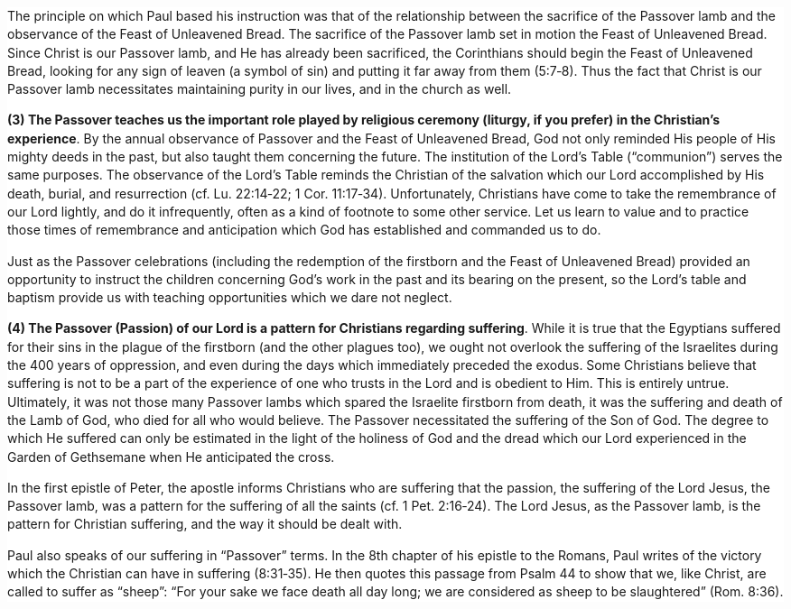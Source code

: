 The principle on which Paul based his instruction was that of the
relationship between the sacrifice of the Passover lamb and the
observance of the Feast of Unleavened Bread. The sacrifice of the
Passover lamb set in motion the Feast of Unleavened Bread. Since Christ
is our Passover lamb, and He has already been sacrificed, the
Corinthians should begin the Feast of Unleavened Bread, looking for any
sign of leaven (a symbol of sin) and putting it far away from them
(5:7‑8). Thus the fact that Christ is our Passover lamb necessitates
maintaining purity in our lives, and in the church as well.

**(3) The Passover teaches us the important role played by religious
ceremony (liturgy, if you prefer) in the Christian’s experience**. By
the annual observance of Passover and the Feast of Unleavened Bread, God
not only reminded His people of His mighty deeds in the past, but also
taught them concerning the future. The institution of the Lord’s Table
(“communion”) serves the same purposes. The observance of the Lord’s
Table reminds the Christian of the salvation which our Lord accomplished
by His death, burial, and resurrection (cf. Lu. 22:14‑22; 1 Cor.
11:17‑34). Unfortunately, Christians have come to take the remembrance
of our Lord lightly, and do it infrequently, often as a kind of footnote
to some other service. Let us learn to value and to practice those times
of remembrance and anticipation which God has established and commanded
us to do.

Just as the Passover celebrations (including the redemption of the
firstborn and the Feast of Unleavened Bread) provided an opportunity to
instruct the children concerning God’s work in the past and its bearing
on the present, so the Lord’s table and baptism provide us with teaching
opportunities which we dare not neglect.

**(4) The Passover (Passion) of our Lord is a pattern for Christians
regarding suffering**. While it is true that the Egyptians suffered for
their sins in the plague of the firstborn (and the other plagues too),
we ought not overlook the suffering of the Israelites during the 400
years of oppression, and even during the days which immediately preceded
the exodus. Some Christians believe that suffering is not to be a part
of the experience of one who trusts in the Lord and is obedient to Him.
This is entirely untrue. Ultimately, it was not those many Passover
lambs which spared the Israelite firstborn from death, it was the
suffering and death of the Lamb of God, who died for all who would
believe. The Passover necessitated the suffering of the Son of God. The
degree to which He suffered can only be estimated in the light of the
holiness of God and the dread which our Lord experienced in the Garden
of Gethsemane when He anticipated the cross.

In the first epistle of Peter, the apostle informs Christians who are
suffering that the passion, the suffering of the Lord Jesus, the
Passover lamb, was a pattern for the suffering of all the saints (cf. 1
Pet. 2:16‑24). The Lord Jesus, as the Passover lamb, is the pattern for
Christian suffering, and the way it should be dealt with.

Paul also speaks of our suffering in “Passover” terms. In the 8th
chapter of his epistle to the Romans, Paul writes of the victory which
the Christian can have in suffering (8:31‑35). He then quotes this
passage from Psalm 44 to show that we, like Christ, are called to suffer
as “sheep”: “For your sake we face death all day long; we are considered
as sheep to be slaughtered” (Rom. 8:36).
